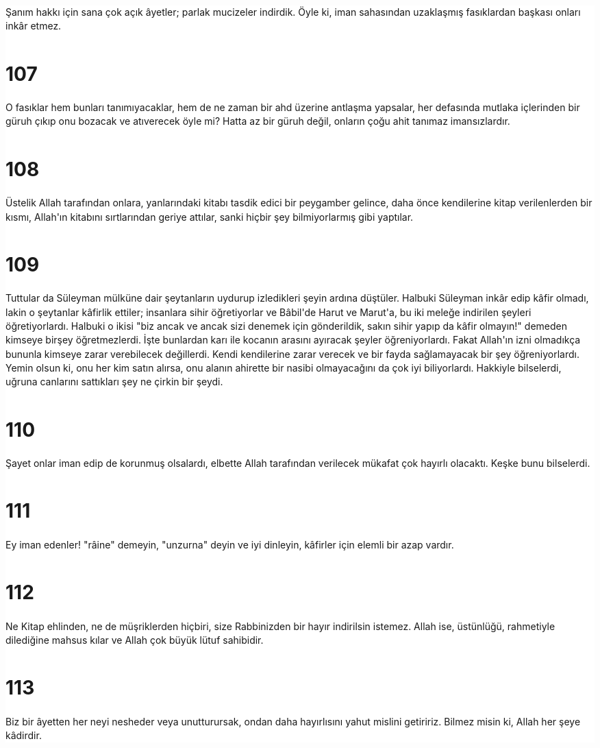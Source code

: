 Şanım hakkı için sana çok açık âyetler; parlak mucizeler indirdik. Öyle ki, iman sahasından uzaklaşmış fasıklardan başkası onları inkâr etmez.

# 107

O fasıklar hem bunları tanımıyacaklar, hem de ne zaman bir ahd üzerine antlaşma yapsalar, her defasında mutlaka içlerinden bir güruh çıkıp onu bozacak ve atıverecek öyle mi? Hatta az bir güruh değil, onların çoğu ahit tanımaz imansızlardır.

# 108

Üstelik Allah tarafından onlara, yanlarındaki kitabı tasdik edici bir peygamber gelince, daha önce kendilerine kitap verilenlerden bir kısmı, Allah'ın kitabını sırtlarından geriye attılar, sanki hiçbir şey bilmiyorlarmış gibi yaptılar.

# 109

Tuttular da Süleyman mülküne dair şeytanların uydurup izledikleri şeyin ardına düştüler. Halbuki Süleyman inkâr edip kâfir olmadı, lakin o şeytanlar kâfirlik ettiler; insanlara sihir öğretiyorlar ve Bâbil'de Harut ve Marut'a, bu iki meleğe indirilen şeyleri öğretiyorlardı. Halbuki o ikisi "biz ancak ve ancak sizi denemek için gönderildik, sakın sihir yapıp da kâfir olmayın!" demeden kimseye birşey öğretmezlerdi. İşte bunlardan karı ile kocanın arasını ayıracak şeyler öğreniyorlardı. Fakat Allah'ın izni olmadıkça bununla kimseye zarar verebilecek değillerdi. Kendi kendilerine zarar verecek ve bir fayda sağlamayacak bir şey öğreniyorlardı. Yemin olsun ki, onu her kim satın alırsa, onu alanın ahirette bir nasibi olmayacağını da çok iyi biliyorlardı. Hakkiyle bilselerdi, uğruna canlarını sattıkları şey ne çirkin bir şeydi.

# 110

Şayet onlar iman edip de korunmuş olsalardı, elbette Allah tarafından verilecek mükafat çok hayırlı olacaktı. Keşke bunu bilselerdi.

# 111

Ey iman edenler! "râine" demeyin, "unzurna" deyin ve iyi dinleyin, kâfirler için elemli bir azap vardır.

# 112

Ne Kitap ehlinden, ne de müşriklerden hiçbiri, size Rabbinizden bir hayır indirilsin istemez. Allah ise, üstünlüğü, rahmetiyle dilediğine mahsus kılar ve Allah çok büyük lütuf sahibidir.

# 113

Biz bir âyetten her neyi nesheder veya unutturursak, ondan daha hayırlısını yahut mislini getiririz. Bilmez misin ki, Allah her şeye kâdirdir.
